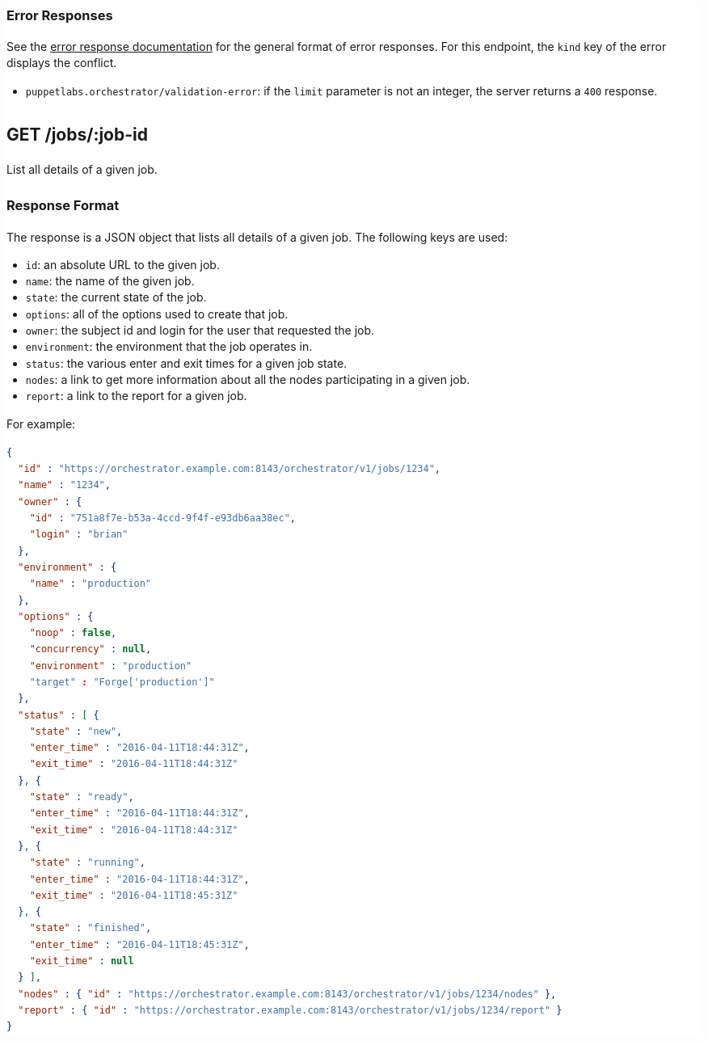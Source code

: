 ### Error Responses

See the [error response documentation](./orchestrator_api_errors.html) for the general format of error responses. For this endpoint, the `kind` key of the error displays the conflict.

- `puppetlabs.orchestrator/validation-error`: if the `limit` parameter is not an integer, the server returns a `400` response.

## GET /jobs/:job-id

List all details of a given job.

### Response Format

The response is a JSON object that lists all details of a given job. The following keys are used:

- `id`: an absolute URL to the given job.
- `name`: the name of the given job.
- `state`: the current state of the job.
- `options`: all of the options used to create that job.
- `owner`: the subject id and login for the user that requested the job.
- `environment`: the environment that the job operates in.
- `status`: the various enter and exit times for a given job state.
- `nodes`: a link to get more information about all the nodes participating in a given job.
- `report`: a link to the report for a given job.

For example:

```json
{
  "id" : "https://orchestrator.example.com:8143/orchestrator/v1/jobs/1234",
  "name" : "1234",
  "owner" : {
    "id" : "751a8f7e-b53a-4ccd-9f4f-e93db6aa38ec",
    "login" : "brian"
  },
  "environment" : {
    "name" : "production"
  },
  "options" : {
    "noop" : false,
    "concurrency" : null,
    "environment" : "production"
    "target" : "Forge['production']"
  },
  "status" : [ {
    "state" : "new",
    "enter_time" : "2016-04-11T18:44:31Z",
    "exit_time" : "2016-04-11T18:44:31Z"
  }, {
    "state" : "ready",
    "enter_time" : "2016-04-11T18:44:31Z",
    "exit_time" : "2016-04-11T18:44:31Z"
  }, {
    "state" : "running",
    "enter_time" : "2016-04-11T18:44:31Z",
    "exit_time" : "2016-04-11T18:45:31Z"
  }, {
    "state" : "finished",
    "enter_time" : "2016-04-11T18:45:31Z",
    "exit_time" : null
  } ],
  "nodes" : { "id" : "https://orchestrator.example.com:8143/orchestrator/v1/jobs/1234/nodes" },
  "report" : { "id" : "https://orchestrator.example.com:8143/orchestrator/v1/jobs/1234/report" }
}
```